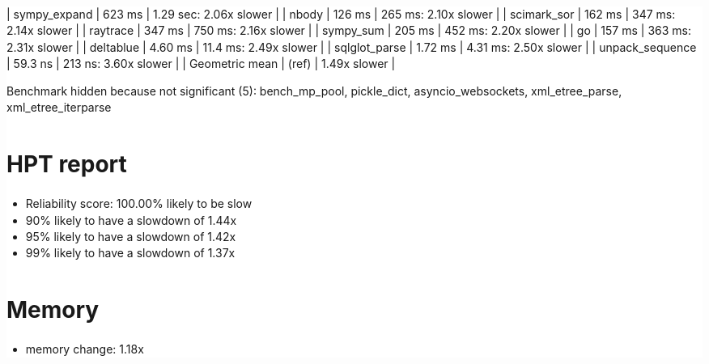 | sympy_expand             | 623 ms                                                                                                            | 1.29 sec: 2.06x slower                                                                                                  |
| nbody                    | 126 ms                                                                                                            | 265 ms: 2.10x slower                                                                                                    |
| scimark_sor              | 162 ms                                                                                                            | 347 ms: 2.14x slower                                                                                                    |
| raytrace                 | 347 ms                                                                                                            | 750 ms: 2.16x slower                                                                                                    |
| sympy_sum                | 205 ms                                                                                                            | 452 ms: 2.20x slower                                                                                                    |
| go                       | 157 ms                                                                                                            | 363 ms: 2.31x slower                                                                                                    |
| deltablue                | 4.60 ms                                                                                                           | 11.4 ms: 2.49x slower                                                                                                   |
| sqlglot_parse            | 1.72 ms                                                                                                           | 4.31 ms: 2.50x slower                                                                                                   |
| unpack_sequence          | 59.3 ns                                                                                                           | 213 ns: 3.60x slower                                                                                                    |
| Geometric mean           | (ref)                                                                                                             | 1.49x slower                                                                                                            |

Benchmark hidden because not significant (5): bench_mp_pool, pickle_dict, asyncio_websockets, xml_etree_parse, xml_etree_iterparse

# HPT report

- Reliability score: 100.00% likely to be slow
- 90% likely to have a slowdown of 1.44x
- 95% likely to have a slowdown of 1.42x
- 99% likely to have a slowdown of 1.37x

# Memory
- memory change: 1.18x